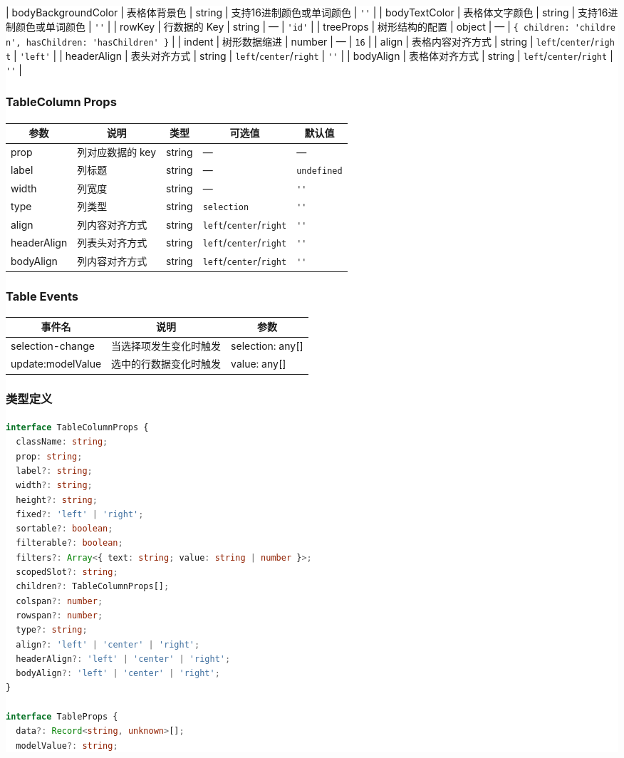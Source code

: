 | bodyBackgroundColor  | 表格体背景色             | string             | 支持16进制颜色或单词颜色           | `''`                                       |
| bodyTextColor        | 表格体文字颜色           | string             | 支持16进制颜色或单词颜色           | `''`                                       |
| rowKey               | 行数据的 Key             | string             | —                                  | `'id'`                                     |
| treeProps            | 树形结构的配置           | object             | —                                  | `{ children: 'children', hasChildren: 'hasChildren' }` |
| indent               | 树形数据缩进             | number             | —                                  | `16`                                       |
| align  | 表格内容对齐方式      | string  | `left`/`center`/`right` | `'left'`  |
| headerAlign  | 表头对齐方式      | string  | `left`/`center`/`right` | `''`  |
| bodyAlign  | 表格体对齐方式      | string  | `left`/`center`/`right` | `''`  |

### TableColumn Props
| 参数          | 说明         | 类型     | 可选值                              | 默认值  |
|--------------|-------------|---------|-----------------------------------|--------|
| prop  | 列对应数据的 key      | string  | — | —  |
| label  | 列标题      | string  | — | `undefined`  |
| width  | 列宽度      | string  | — | `''`  |
| type  | 列类型      | string  | `selection` | `''`  |
| align  | 列内容对齐方式      | string  | `left`/`center`/`right` | `''`  |
| headerAlign  | 列表头对齐方式      | string  | `left`/`center`/`right` | `''`  |
| bodyAlign  | 列内容对齐方式      | string  | `left`/`center`/`right` | `''`  |

### Table Events
| 事件名          | 说明         | 参数     |
|--------------|-------------|---------|
| selection-change  | 当选择项发生变化时触发      | selection: any[]  |
| update:modelValue  | 选中的行数据变化时触发      | value: any[]  |

### 类型定义
```typescript
interface TableColumnProps {
  className: string;
  prop: string;
  label?: string;
  width?: string;
  height?: string;
  fixed?: 'left' | 'right';
  sortable?: boolean;
  filterable?: boolean;
  filters?: Array<{ text: string; value: string | number }>;
  scopedSlot?: string;
  children?: TableColumnProps[];
  colspan?: number;
  rowspan?: number;
  type?: string;
  align?: 'left' | 'center' | 'right';
  headerAlign?: 'left' | 'center' | 'right';
  bodyAlign?: 'left' | 'center' | 'right';
}

interface TableProps {
  data?: Record<string, unknown>[];
  modelValue?: string;
```